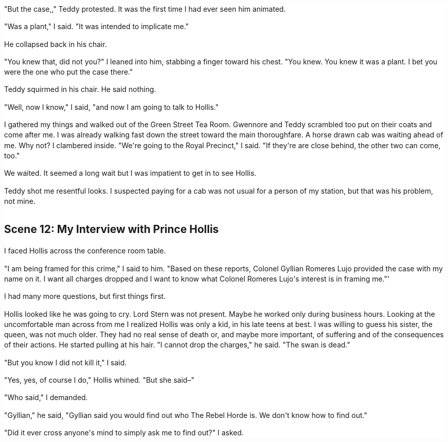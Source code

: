 "But the case,," Teddy protested. It was the first time I had ever
seen him animated.

"Was a plant," I said. "It was intended to implicate me."

He collapsed back in his chair.

"You knew that, did not you?" I leaned into him, stabbing a finger
toward his chest. "You knew. You knew it was a plant. I bet you were
the one who put the case there."

Teddy squirmed in his chair. He said nothing.

"Well, now I know," I said, "and now I am going to talk to Hollis."

I gathered my things and walked out of the Green Street Tea Room.
Gwennore and Teddy scrambled too put on their coats and come after me.
I was already walking fast down the street toward the main
thoroughfare. A horse drawn cab was waiting ahead of me. Why not? I
clambered inside. "We're going to the Royal Precinct," I said. "If
they're are close behind, the other two can come, too."

We waited. It seemed a long wait but I was impatient to get in to see
Hollis.

Teddy shot me resentful looks.  I suspected paying for a cab was not usual for a person of my station, but that was his problem, not mine.  


## Scene 12:  My Interview with Prince Hollis

I faced Hollis across the conference room table.

"I am being framed for this crime," I said to him. "Based on these
reports, Colonel Gyllian Romeres Lujo provided the case with my name
on it. I want all charges dropped and I want to know what Colonel
Romeres Lujo's interest is in framing me."'

I had many more questions, but first things first.

Hollis looked like he was going to cry. Lord Stern was not present.
Maybe he worked only during business hours. Looking at the
uncomfortable man across from me I realized Hollis was only a kid, in
his late teens at best. I was willing to guess his sister, the queen,
was not much older. They had no real sense of death or, and maybe more
important, of suffering and of the consequences of their actions. He
started pulling at his hair. "I cannot drop the charges," he said.
"The swan is dead."

"But you know I did not kill it," I said.

"Yes, yes, of course I do," Hollis whined. "But she said&#x2013;"

"Who said," I demanded.

"Gyllian," he said, "Gyllian said you would find out who The Rebel
Horde is. We don't know how to find out."

"Did it ever cross anyone's mind to simply ask me to find out?" I
asked.
